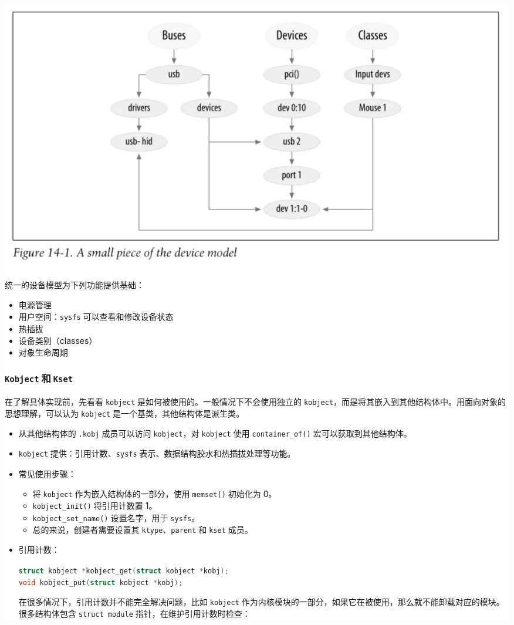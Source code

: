![ldd_ch14_1](ldd3.assets/ldd_ch14_1.webp)

统一的设备模型为下列功能提供基础：

- 电源管理
- 用户空间：`sysfs` 可以查看和修改设备状态
- 热插拔
- 设备类别（classes）
- 对象生命周期

### `Kobject` 和 `Kset`

在了解具体实现前，先看看 `kobject` 是如何被使用的。一般情况下不会使用独立的 `kobject`，而是将其嵌入到其他结构体中。用面向对象的思想理解，可以认为 `kobject` 是一个基类，其他结构体是派生类。

- 从其他结构体的 `.kobj` 成员可以访问 `kobject`，对 `kobject` 使用 `container_of()` 宏可以获取到其他结构体。
- `kobject` 提供：引用计数、`sysfs` 表示、数据结构胶水和热插拔处理等功能。
- 常见使用步骤：
    - 将 `kobject` 作为嵌入结构体的一部分，使用 `memset()` 初始化为 0。
    - `kobject_init()` 将引用计数置 1。
    - `kobject_set_name()` 设置名字，用于 `sysfs`。
    - 总的来说，创建者需要设置其 `ktype`、`parent` 和 `kset` 成员。
- 引用计数：

    ```c
    struct kobject *kobject_get(struct kobject *kobj);
    void kobject_put(struct kobject *kobj);
    ```

    在很多情况下，引用计数并不能完全解决问题，比如 `kobject` 作为内核模块的一部分，如果它在被使用，那么就不能卸载对应的模块。很多结构体包含 `struct module` 指针，在维护引用计数时检查：
